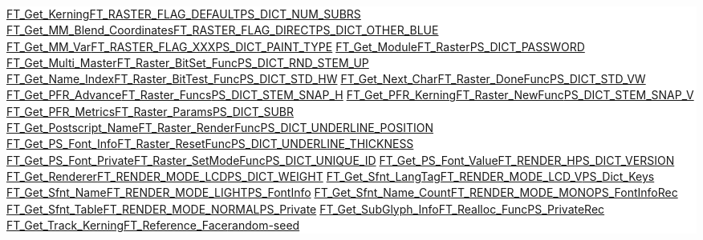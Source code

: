 <tr><td><a href="../ft2-base_interface/index.html#ft_get_kerning">FT_Get_Kerning</a></td><td><a href="../ft2-raster/index.html#ft_raster_flag_xxx">FT_RASTER_FLAG_DEFAULT</a></td><td><a href="../ft2-type1_tables/index.html#ps_dict_keys">PS_DICT_NUM_SUBRS</a></td></tr>
<tr><td><a href="../ft2-multiple_masters/index.html#ft_get_mm_blend_coordinates">FT_Get_MM_Blend_Coordinates</a></td><td><a href="../ft2-raster/index.html#ft_raster_flag_xxx">FT_RASTER_FLAG_DIRECT</a></td><td><a href="../ft2-type1_tables/index.html#ps_dict_keys">PS_DICT_OTHER_BLUE</a></td></tr>
<tr><td><a href="../ft2-multiple_masters/index.html#ft_get_mm_var">FT_Get_MM_Var</a></td><td><a href="../ft2-raster/index.html#ft_raster_flag_xxx">FT_RASTER_FLAG_XXX</a></td><td><a href="../ft2-type1_tables/index.html#ps_dict_keys">PS_DICT_PAINT_TYPE</a></td></tr>
<tr><td><a href="../ft2-module_management/index.html#ft_get_module">FT_Get_Module</a></td><td><a href="../ft2-raster/index.html#ft_raster">FT_Raster</a></td><td><a href="../ft2-type1_tables/index.html#ps_dict_keys">PS_DICT_PASSWORD</a></td></tr>
<tr><td><a href="../ft2-multiple_masters/index.html#ft_get_multi_master">FT_Get_Multi_Master</a></td><td><a href="../ft2-raster/index.html#ft_raster_bitset_func">FT_Raster_BitSet_Func</a></td><td><a href="../ft2-type1_tables/index.html#ps_dict_keys">PS_DICT_RND_STEM_UP</a></td></tr>
<tr><td><a href="../ft2-base_interface/index.html#ft_get_name_index">FT_Get_Name_Index</a></td><td><a href="../ft2-raster/index.html#ft_raster_bittest_func">FT_Raster_BitTest_Func</a></td><td><a href="../ft2-type1_tables/index.html#ps_dict_keys">PS_DICT_STD_HW</a></td></tr>
<tr><td><a href="../ft2-base_interface/index.html#ft_get_next_char">FT_Get_Next_Char</a></td><td><a href="../ft2-raster/index.html#ft_raster_donefunc">FT_Raster_DoneFunc</a></td><td><a href="../ft2-type1_tables/index.html#ps_dict_keys">PS_DICT_STD_VW</a></td></tr>
<tr><td><a href="../ft2-pfr_fonts/index.html#ft_get_pfr_advance">FT_Get_PFR_Advance</a></td><td><a href="../ft2-raster/index.html#ft_raster_funcs">FT_Raster_Funcs</a></td><td><a href="../ft2-type1_tables/index.html#ps_dict_keys">PS_DICT_STEM_SNAP_H</a></td></tr>
<tr><td><a href="../ft2-pfr_fonts/index.html#ft_get_pfr_kerning">FT_Get_PFR_Kerning</a></td><td><a href="../ft2-raster/index.html#ft_raster_newfunc">FT_Raster_NewFunc</a></td><td><a href="../ft2-type1_tables/index.html#ps_dict_keys">PS_DICT_STEM_SNAP_V</a></td></tr>
<tr><td><a href="../ft2-pfr_fonts/index.html#ft_get_pfr_metrics">FT_Get_PFR_Metrics</a></td><td><a href="../ft2-raster/index.html#ft_raster_params">FT_Raster_Params</a></td><td><a href="../ft2-type1_tables/index.html#ps_dict_keys">PS_DICT_SUBR</a></td></tr>
<tr><td><a href="../ft2-base_interface/index.html#ft_get_postscript_name">FT_Get_Postscript_Name</a></td><td><a href="../ft2-raster/index.html#ft_raster_renderfunc">FT_Raster_RenderFunc</a></td><td><a href="../ft2-type1_tables/index.html#ps_dict_keys">PS_DICT_UNDERLINE_POSITION</a></td></tr>
<tr><td><a href="../ft2-type1_tables/index.html#ft_get_ps_font_info">FT_Get_PS_Font_Info</a></td><td><a href="../ft2-raster/index.html#ft_raster_resetfunc">FT_Raster_ResetFunc</a></td><td><a href="../ft2-type1_tables/index.html#ps_dict_keys">PS_DICT_UNDERLINE_THICKNESS</a></td></tr>
<tr><td><a href="../ft2-type1_tables/index.html#ft_get_ps_font_private">FT_Get_PS_Font_Private</a></td><td><a href="../ft2-raster/index.html#ft_raster_setmodefunc">FT_Raster_SetModeFunc</a></td><td><a href="../ft2-type1_tables/index.html#ps_dict_keys">PS_DICT_UNIQUE_ID</a></td></tr>
<tr><td><a href="../ft2-type1_tables/index.html#ft_get_ps_font_value">FT_Get_PS_Font_Value</a></td><td><a href="../ft2-header_file_macros/index.html#ft_render_h">FT_RENDER_H</a></td><td><a href="../ft2-type1_tables/index.html#ps_dict_keys">PS_DICT_VERSION</a></td></tr>
<tr><td><a href="../ft2-module_management/index.html#ft_get_renderer">FT_Get_Renderer</a></td><td><a href="../ft2-base_interface/index.html#ft_render_mode">FT_RENDER_MODE_LCD</a></td><td><a href="../ft2-type1_tables/index.html#ps_dict_keys">PS_DICT_WEIGHT</a></td></tr>
<tr><td><a href="../ft2-sfnt_names/index.html#ft_get_sfnt_langtag">FT_Get_Sfnt_LangTag</a></td><td><a href="../ft2-base_interface/index.html#ft_render_mode">FT_RENDER_MODE_LCD_V</a></td><td><a href="../ft2-type1_tables/index.html#ps_dict_keys">PS_Dict_Keys</a></td></tr>
<tr><td><a href="../ft2-sfnt_names/index.html#ft_get_sfnt_name">FT_Get_Sfnt_Name</a></td><td><a href="../ft2-base_interface/index.html#ft_render_mode">FT_RENDER_MODE_LIGHT</a></td><td><a href="../ft2-type1_tables/index.html#ps_fontinfo">PS_FontInfo</a></td></tr>
<tr><td><a href="../ft2-sfnt_names/index.html#ft_get_sfnt_name_count">FT_Get_Sfnt_Name_Count</a></td><td><a href="../ft2-base_interface/index.html#ft_render_mode">FT_RENDER_MODE_MONO</a></td><td><a href="../ft2-type1_tables/index.html#ps_fontinforec">PS_FontInfoRec</a></td></tr>
<tr><td><a href="../ft2-truetype_tables/index.html#ft_get_sfnt_table">FT_Get_Sfnt_Table</a></td><td><a href="../ft2-base_interface/index.html#ft_render_mode">FT_RENDER_MODE_NORMAL</a></td><td><a href="../ft2-type1_tables/index.html#ps_private">PS_Private</a></td></tr>
<tr><td><a href="../ft2-base_interface/index.html#ft_get_subglyph_info">FT_Get_SubGlyph_Info</a></td><td><a href="../ft2-system_interface/index.html#ft_realloc_func">FT_Realloc_Func</a></td><td><a href="../ft2-type1_tables/index.html#ps_privaterec">PS_PrivateRec</a></td></tr>
<tr><td><a href="../ft2-base_interface/index.html#ft_get_track_kerning">FT_Get_Track_Kerning</a></td><td><a href="../ft2-base_interface/index.html#ft_reference_face">FT_Reference_Face</a></td><td><a href="../ft2-properties/index.html#random-seed">random-seed</a></td></tr>